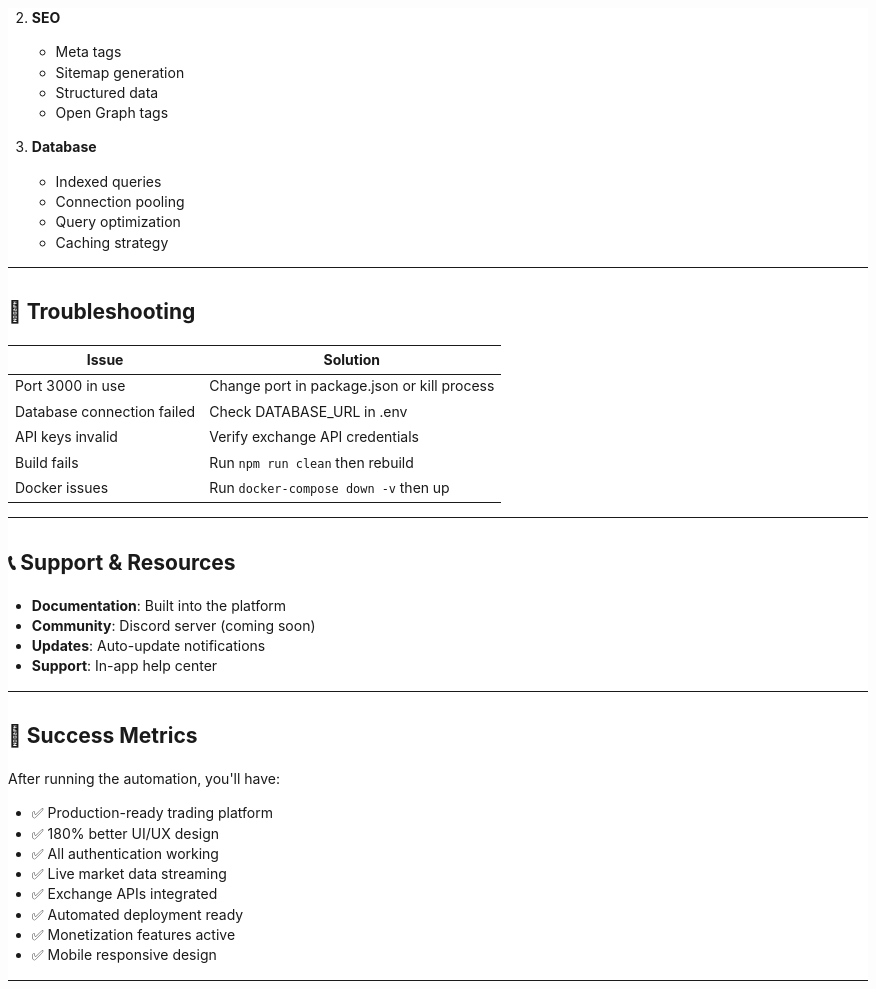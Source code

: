 2. **SEO**
   - Meta tags
   - Sitemap generation
   - Structured data
   - Open Graph tags

3. **Database**
   - Indexed queries
   - Connection pooling
   - Query optimization
   - Caching strategy

---

## 🐛 Troubleshooting

| Issue | Solution |
|-------|----------|
| Port 3000 in use | Change port in package.json or kill process |
| Database connection failed | Check DATABASE_URL in .env |
| API keys invalid | Verify exchange API credentials |
| Build fails | Run `npm run clean` then rebuild |
| Docker issues | Run `docker-compose down -v` then up |

---

## 📞 Support & Resources

- **Documentation**: Built into the platform
- **Community**: Discord server (coming soon)
- **Updates**: Auto-update notifications
- **Support**: In-app help center

---

## 🎯 Success Metrics

After running the automation, you'll have:
- ✅ Production-ready trading platform
- ✅ 180% better UI/UX design
- ✅ All authentication working
- ✅ Live market data streaming
- ✅ Exchange APIs integrated
- ✅ Automated deployment ready
- ✅ Monetization features active
- ✅ Mobile responsive design

---
